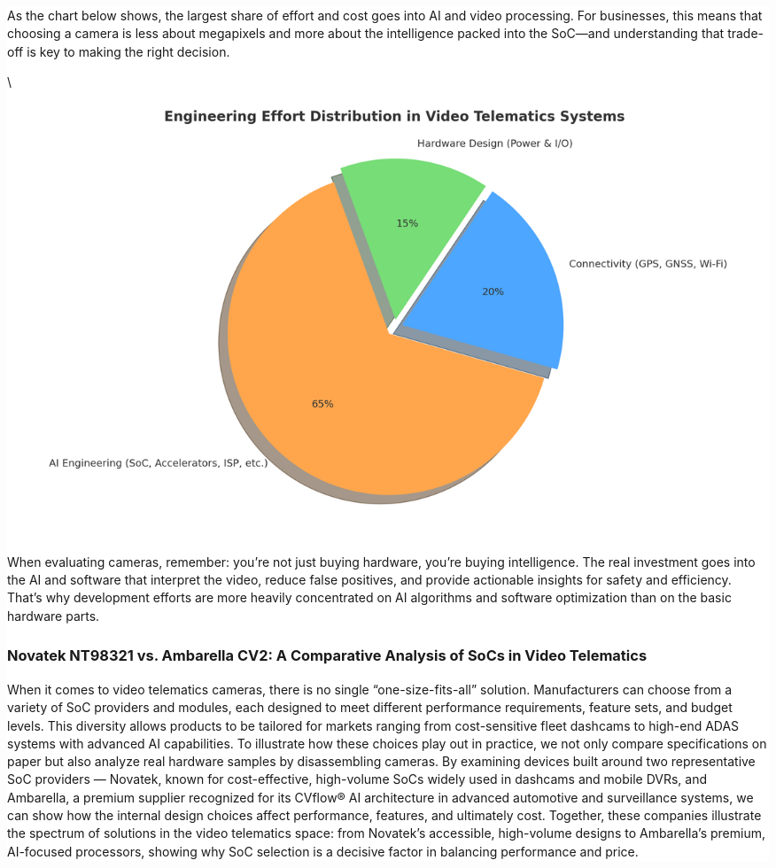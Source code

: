 As the chart below shows, the largest share of effort and cost goes into AI and video processing. For businesses, this means that choosing a camera is less about megapixels and more about the intelligence packed into the SoC—and understanding that trade-off is key to making the right decision.

\


<figure><img src="../../.gitbook/assets/output.png" alt=""><figcaption></figcaption></figure>

When evaluating cameras, remember: you’re not just buying hardware, you’re buying intelligence. The real investment goes into the AI and software that interpret the video, reduce false positives, and provide actionable insights for safety and efficiency. That’s why development efforts are more heavily concentrated on AI algorithms and software optimization than on the basic hardware parts.

### Novatek NT98321 vs. Ambarella CV2: A Comparative Analysis of SoCs in Video Telematics&#x20;

When it comes to video telematics cameras, there is no single “one-size-fits-all” solution. Manufacturers can choose from a variety of SoC providers and modules, each designed to meet different performance requirements, feature sets, and budget levels. This diversity allows products to be tailored for markets ranging from cost-sensitive fleet dashcams to high-end ADAS systems with advanced AI capabilities. To illustrate how these choices play out in practice, we not only compare specifications on paper but also analyze real hardware samples by disassembling cameras. By examining devices built around two representative SoC providers — Novatek, known for cost-effective, high-volume SoCs widely used in dashcams and mobile DVRs, and Ambarella, a premium supplier recognized for its CVflow® AI architecture in advanced automotive and surveillance systems, we can show how the internal design choices affect performance, features, and ultimately cost. Together, these companies illustrate the spectrum of solutions in the video telematics space: from Novatek’s accessible, high-volume designs to Ambarella’s premium, AI-focused processors, showing why SoC selection is a decisive factor in balancing performance and price.
